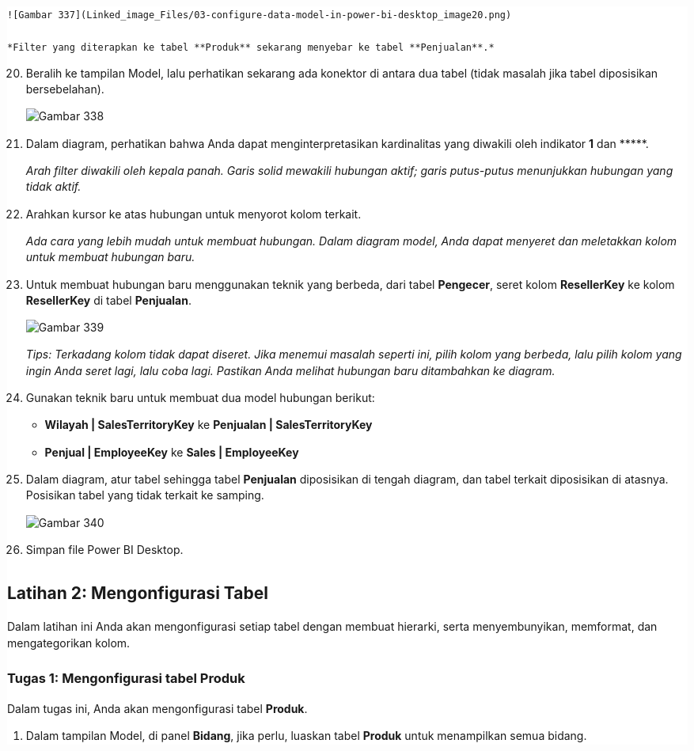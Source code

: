     ![Gambar 337](Linked_image_Files/03-configure-data-model-in-power-bi-desktop_image20.png)

    *Filter yang diterapkan ke tabel **Produk** sekarang menyebar ke tabel **Penjualan**.*

20. Beralih ke tampilan Model, lalu perhatikan sekarang ada konektor di antara dua tabel (tidak masalah jika tabel diposisikan bersebelahan).

    ![Gambar 338](Linked_image_Files/03-configure-data-model-in-power-bi-desktop_image21.png)

21. Dalam diagram, perhatikan bahwa Anda dapat menginterpretasikan kardinalitas yang diwakili oleh indikator **1** dan *****.

    *Arah filter diwakili oleh kepala panah. Garis solid mewakili hubungan aktif; garis putus-putus menunjukkan hubungan yang tidak aktif.*

22. Arahkan kursor ke atas hubungan untuk menyorot kolom terkait.

    *Ada cara yang lebih mudah untuk membuat hubungan. Dalam diagram model, Anda dapat menyeret dan meletakkan kolom untuk membuat hubungan baru.*

23. Untuk membuat hubungan baru menggunakan teknik yang berbeda, dari tabel **Pengecer**, seret kolom **ResellerKey** ke kolom **ResellerKey** di tabel **Penjualan**.

    ![Gambar 339](Linked_image_Files/03-configure-data-model-in-power-bi-desktop_image22.png)

    *Tips: Terkadang kolom tidak dapat diseret. Jika menemui masalah seperti ini, pilih kolom yang berbeda, lalu pilih kolom yang ingin Anda seret lagi, lalu coba lagi. Pastikan Anda melihat hubungan baru ditambahkan ke diagram.*

24. Gunakan teknik baru untuk membuat dua model hubungan berikut:

    - **Wilayah \| SalesTerritoryKey** ke **Penjualan \| SalesTerritoryKey**

    - **Penjual \| EmployeeKey** ke **Sales \| EmployeeKey**

25. Dalam diagram, atur tabel sehingga tabel **Penjualan** diposisikan di tengah diagram, dan tabel terkait diposisikan di atasnya. Posisikan tabel yang tidak terkait ke samping.

    ![Gambar 340](Linked_image_Files/03-configure-data-model-in-power-bi-desktop_image23.png)


26. Simpan file Power BI Desktop.

## <a name="exercise-2-configure-tables"></a>**Latihan 2: Mengonfigurasi Tabel**

Dalam latihan ini Anda akan mengonfigurasi setiap tabel dengan membuat hierarki, serta menyembunyikan, memformat, dan mengategorikan kolom.

### <a name="task-1-configure-the-product-table"></a>**Tugas 1: Mengonfigurasi tabel Produk**

Dalam tugas ini, Anda akan mengonfigurasi tabel **Produk**.

1. Dalam tampilan Model, di panel **Bidang**, jika perlu, luaskan tabel **Produk** untuk menampilkan semua bidang.

